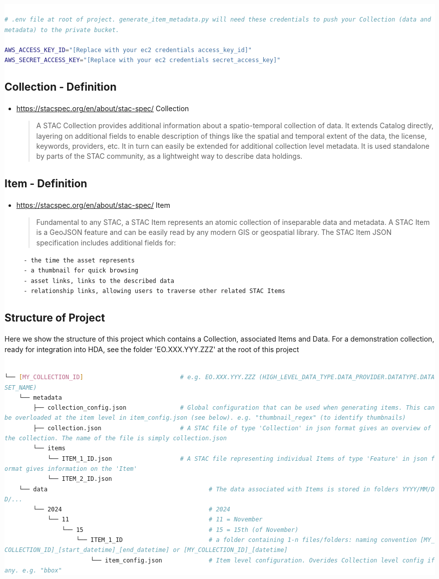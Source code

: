 ```bash

# .env file at root of project. generate_item_metadata.py will need these credentials to push your Collection (data and metadata) to the private bucket.

AWS_ACCESS_KEY_ID="[Replace with your ec2 credentials access_key_id]"
AWS_SECRET_ACCESS_KEY="[Replace with your ec2 credentials secret_access_key]"

```


## Collection - Definition

- https://stacspec.org/en/about/stac-spec/ Collection


    > A STAC Collection provides additional information about a spatio-temporal collection of data. It extends Catalog directly, layering on additional fields to enable description of things like the spatial and temporal extent of the data, the license, keywords, providers, etc. It in turn can easily be extended for additional collection level metadata. It is used standalone by parts of the STAC community, as a lightweight way to describe data holdings.

## Item - Definition

- https://stacspec.org/en/about/stac-spec/ Item

    > Fundamental to any STAC, a STAC Item represents an atomic collection of inseparable data and metadata. A STAC Item is a GeoJSON feature and can be easily read by any modern GIS or geospatial library. The STAC Item JSON specification includes additional fields for:

        - the time the asset represents
        - a thumbnail for quick browsing
        - asset links, links to the described data
        - relationship links, allowing users to traverse other related STAC Items


## Structure of Project

Here we show the structure of this project which contains a Collection, associated Items and Data. For a demonstration collection, ready for integration into HDA, see the folder 'EO.XXX.YYY.ZZZ' at the root of this project

```bash

└── [MY_COLLECTION_ID]                           # e.g. EO.XXX.YYY.ZZZ (HIGH_LEVEL_DATA_TYPE.DATA_PROVIDER.DATATYPE.DATASET_NAME)
    └── metadata
        ├── collection_config.json               # Global configuration that can be used when generating items. This can be overloaded at the item level in item_config.json (see below). e.g. "thumbnail_regex" (to identify thumbnails)
        ├── collection.json                      # A STAC file of type 'Collection' in json format gives an overview of the collection. The name of the file is simply collection.json
        └── items
            └── ITEM_1_ID.json                   # A STAC file representing individual Items of type 'Feature' in json format gives information on the 'Item'
            └── ITEM_2_ID.json
    └── data                                             # The data associated with Items is stored in folders YYYY/MM/DD/...
        └── 2024                                         # 2024
            └── 11                                       # 11 = November
                └── 15                                   # 15 = 15th (of November)
                    └── ITEM_1_ID                        # a folder containing 1-n files/folders: naming convention [MY_COLLECTION_ID]_[start_datetime]_[end_datetime] or [MY_COLLECTION_ID]_[datetime]
                        └── item_config.json             # Item level configuration. Overides Collection level config if any. e.g. "bbox"
```